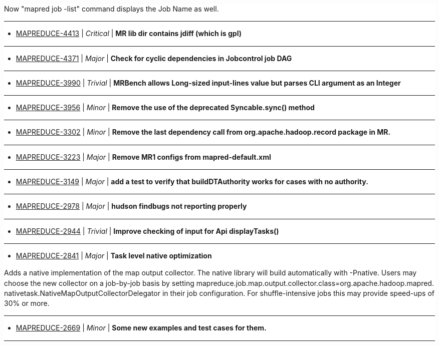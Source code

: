 Now "mapred job -list" command displays the Job Name as well.

---

* [MAPREDUCE-4413](https://issues.apache.org/jira/browse/MAPREDUCE-4413) | *Critical* | **MR lib dir contains jdiff (which is gpl)**
---

* [MAPREDUCE-4371](https://issues.apache.org/jira/browse/MAPREDUCE-4371) | *Major* | **Check for cyclic dependencies in Jobcontrol job DAG**
---

* [MAPREDUCE-3990](https://issues.apache.org/jira/browse/MAPREDUCE-3990) | *Trivial* | **MRBench allows Long-sized input-lines value but parses CLI argument as an Integer**
---

* [MAPREDUCE-3956](https://issues.apache.org/jira/browse/MAPREDUCE-3956) | *Minor* | **Remove the use of the deprecated Syncable.sync() method**
---

* [MAPREDUCE-3302](https://issues.apache.org/jira/browse/MAPREDUCE-3302) | *Minor* | **Remove the last dependency call from org.apache.hadoop.record package in MR.**
---

* [MAPREDUCE-3223](https://issues.apache.org/jira/browse/MAPREDUCE-3223) | *Major* | **Remove MR1 configs from mapred-default.xml**
---

* [MAPREDUCE-3149](https://issues.apache.org/jira/browse/MAPREDUCE-3149) | *Major* | **add a test to verify that buildDTAuthority works for cases with no authority.**
---

* [MAPREDUCE-2978](https://issues.apache.org/jira/browse/MAPREDUCE-2978) | *Major* | **hudson findbugs not reporting properly**
---

* [MAPREDUCE-2944](https://issues.apache.org/jira/browse/MAPREDUCE-2944) | *Trivial* | **Improve checking of input for Api displayTasks()**
---

* [MAPREDUCE-2841](https://issues.apache.org/jira/browse/MAPREDUCE-2841) | *Major* | **Task level native optimization**

Adds a native implementation of the map output collector. The native library will build automatically with -Pnative. Users may choose the new collector on a job-by-job basis by setting mapreduce.job.map.output.collector.class=org.apache.hadoop.mapred.
nativetask.NativeMapOutputCollectorDelegator in their job configuration. For shuffle-intensive jobs this may provide speed-ups of 30% or more.

---

* [MAPREDUCE-2669](https://issues.apache.org/jira/browse/MAPREDUCE-2669) | *Minor* | **Some new examples and test cases for them.**
---
